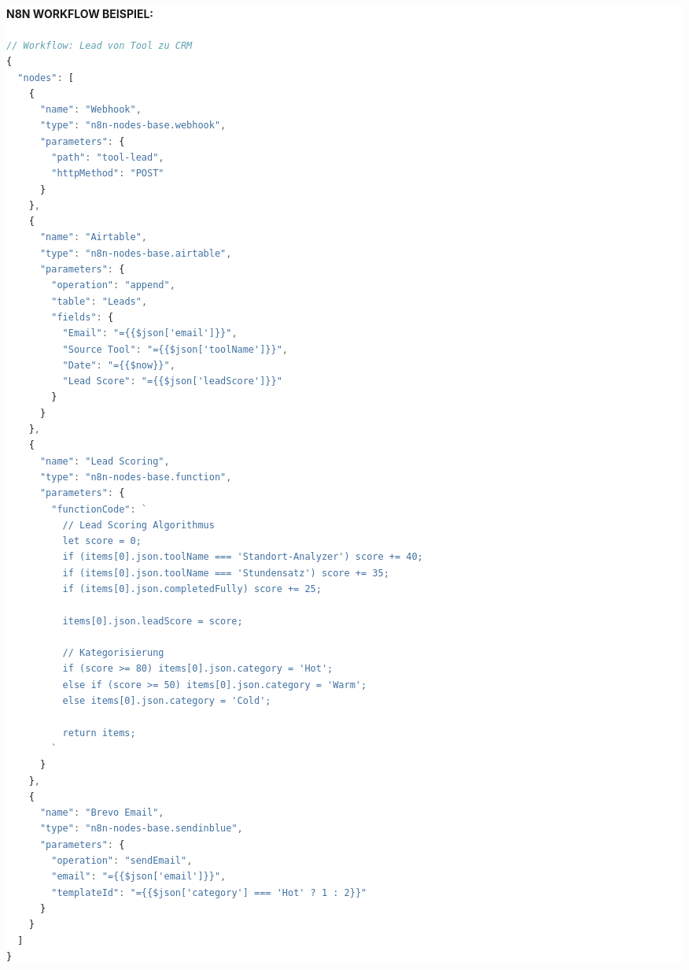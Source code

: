 #### **N8N WORKFLOW BEISPIEL:**
```javascript
// Workflow: Lead von Tool zu CRM
{
  "nodes": [
    {
      "name": "Webhook",
      "type": "n8n-nodes-base.webhook",
      "parameters": {
        "path": "tool-lead",
        "httpMethod": "POST"
      }
    },
    {
      "name": "Airtable",
      "type": "n8n-nodes-base.airtable",
      "parameters": {
        "operation": "append",
        "table": "Leads",
        "fields": {
          "Email": "={{$json['email']}}",
          "Source Tool": "={{$json['toolName']}}",
          "Date": "={{$now}}",
          "Lead Score": "={{$json['leadScore']}}"
        }
      }
    },
    {
      "name": "Lead Scoring",
      "type": "n8n-nodes-base.function",
      "parameters": {
        "functionCode": `
          // Lead Scoring Algorithmus
          let score = 0;
          if (items[0].json.toolName === 'Standort-Analyzer') score += 40;
          if (items[0].json.toolName === 'Stundensatz') score += 35;
          if (items[0].json.completedFully) score += 25;
          
          items[0].json.leadScore = score;
          
          // Kategorisierung
          if (score >= 80) items[0].json.category = 'Hot';
          else if (score >= 50) items[0].json.category = 'Warm';
          else items[0].json.category = 'Cold';
          
          return items;
        `
      }
    },
    {
      "name": "Brevo Email",
      "type": "n8n-nodes-base.sendinblue",
      "parameters": {
        "operation": "sendEmail",
        "email": "={{$json['email']}}",
        "templateId": "={{$json['category'] === 'Hot' ? 1 : 2}}"
      }
    }
  ]
}
```
